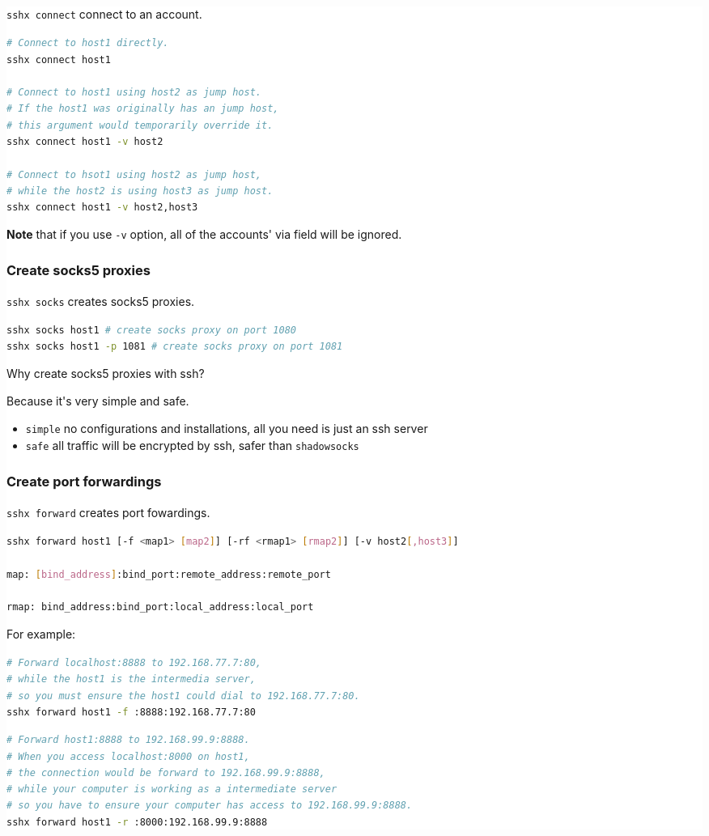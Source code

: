 `sshx connect` connect to an account.

```bash
# Connect to host1 directly.
sshx connect host1

# Connect to host1 using host2 as jump host.
# If the host1 was originally has an jump host,
# this argument would temporarily override it.
sshx connect host1 -v host2

# Connect to hsot1 using host2 as jump host,
# while the host2 is using host3 as jump host.
sshx connect host1 -v host2,host3
```

**Note** that if you use `-v` option, all of the accounts' 
via field will be ignored.


### Create socks5 proxies

`sshx socks` creates socks5 proxies.

```bash
sshx socks host1 # create socks proxy on port 1080
sshx socks host1 -p 1081 # create socks proxy on port 1081
```

Why create socks5 proxies with ssh?

Because it's very simple and safe.
- `simple` no configurations and installations, all you need is just an ssh server
- `safe` all traffic will be encrypted by ssh, safer than `shadowsocks`


### Create port forwardings

`sshx forward` creates port fowardings.

```bash
sshx forward host1 [-f <map1> [map2]] [-rf <rmap1> [rmap2]] [-v host2[,host3]]

map: [bind_address]:bind_port:remote_address:remote_port

rmap: bind_address:bind_port:local_address:local_port
```

For example:

```bash
# Forward localhost:8888 to 192.168.77.7:80, 
# while the host1 is the intermedia server, 
# so you must ensure the host1 could dial to 192.168.77.7:80.
sshx forward host1 -f :8888:192.168.77.7:80
```

```bash
# Forward host1:8888 to 192.168.99.9:8888. 
# When you access localhost:8000 on host1, 
# the connection would be forward to 192.168.99.9:8888, 
# while your computer is working as a intermediate server 
# so you have to ensure your computer has access to 192.168.99.9:8888.
sshx forward host1 -r :8000:192.168.99.9:8888
```
